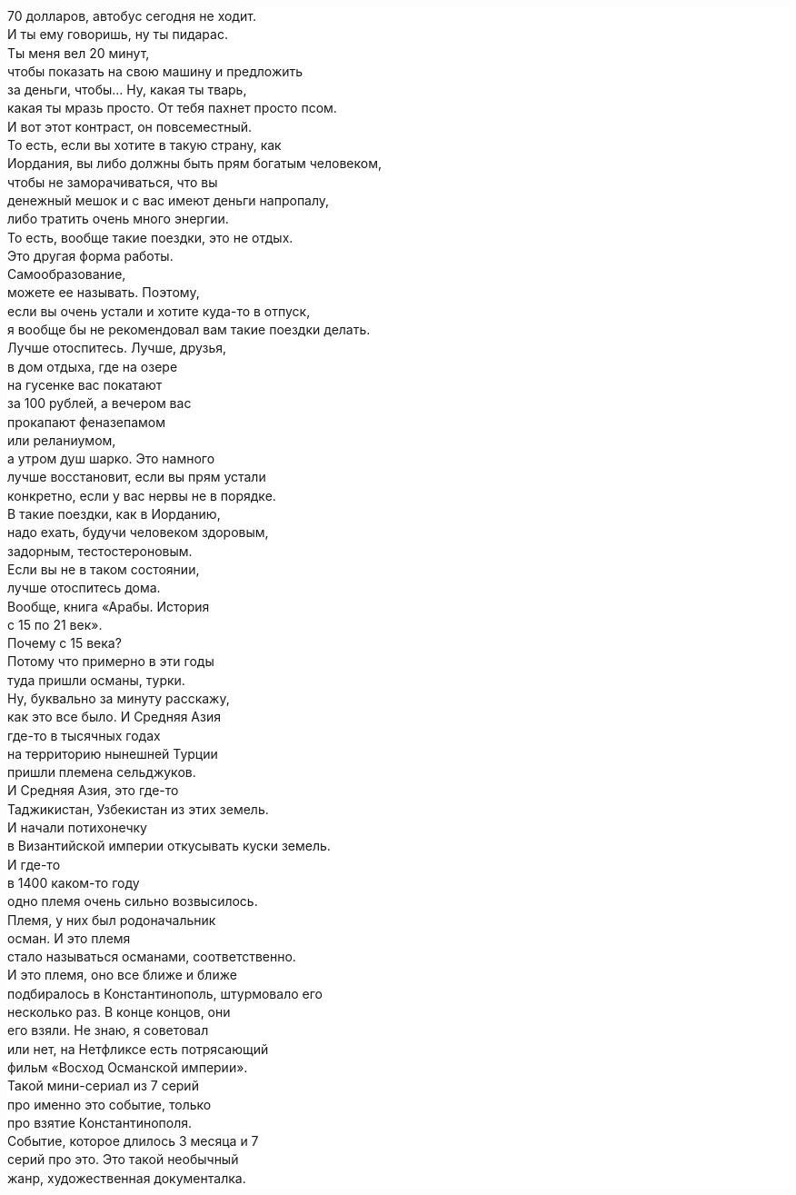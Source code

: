 70 долларов, автобус сегодня не ходит.  
И ты ему говоришь, ну ты пидарас.  
Ты меня вел 20 минут,  
чтобы показать на свою машину и предложить  
за деньги, чтобы... Ну, какая ты тварь,  
какая ты мразь просто. От тебя пахнет просто псом.  
И вот этот контраст, он повсеместный.  
То есть, если вы хотите в такую страну, как  
Иордания, вы либо должны быть прям богатым человеком,  
чтобы не заморачиваться, что вы  
денежный мешок и с вас имеют деньги напропалу,  
либо тратить очень много энергии.  
То есть, вообще такие поездки, это не отдых.  
Это другая форма работы.  
Самообразование,  
можете ее называть. Поэтому,  
если вы очень устали и хотите куда-то в отпуск,  
я вообще бы не рекомендовал вам такие поездки делать.  
Лучше отоспитесь. Лучше, друзья,  
в дом отдыха, где на озере  
на гусенке вас покатают  
за 100 рублей, а вечером вас  
прокапают феназепамом  
или реланиумом,  
а утром душ шарко. Это намного  
лучше восстановит, если вы прям устали  
конкретно, если у вас нервы не в порядке.  
В такие поездки, как в Иорданию,  
надо ехать, будучи человеком здоровым,  
задорным, тестостероновым.  
Если вы не в таком состоянии,  
лучше отоспитесь дома.  
Вообще, книга «Арабы. История  
с 15 по 21 век».  
Почему с 15 века?  
Потому что примерно в эти годы  
туда пришли османы, турки.  
Ну, буквально за минуту расскажу,  
как это все было. И Средняя Азия  
где-то в тысячных годах  
на территорию нынешней Турции  
пришли племена сельджуков.  
И Средняя Азия, это где-то  
Таджикистан, Узбекистан из этих земель.  
И начали потихонечку  
в Византийской империи откусывать куски земель.  
И где-то  
в 1400 каком-то году  
одно племя очень сильно возвысилось.  
Племя, у них был родоначальник  
осман. И это племя  
стало называться османами, соответственно.  
И это племя, оно все ближе и ближе  
подбиралось в Константинополь, штурмовало его  
несколько раз. В конце концов, они  
его взяли. Не знаю, я советовал  
или нет, на Нетфликсе есть потрясающий  
фильм «Восход Османской империи».  
Такой мини-сериал из 7 серий  
про именно это событие, только  
про взятие Константинополя.  
Событие, которое длилось 3 месяца и 7  
серий про это. Это такой необычный  
жанр, художественная документалка.  